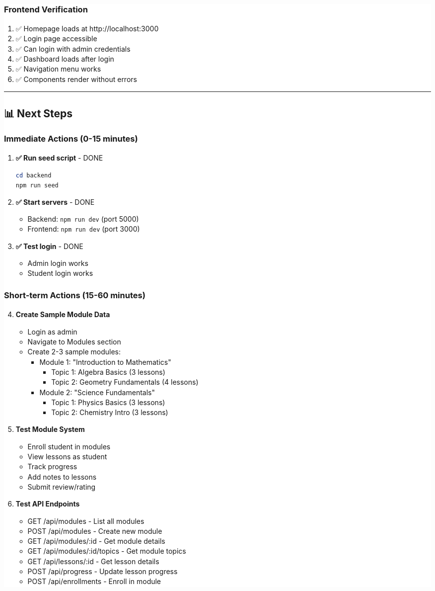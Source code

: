 ### Frontend Verification

1. ✅ Homepage loads at http://localhost:3000
2. ✅ Login page accessible
3. ✅ Can login with admin credentials
4. ✅ Dashboard loads after login
5. ✅ Navigation menu works
6. ✅ Components render without errors

---

## 📊 Next Steps

### Immediate Actions (0-15 minutes)

1. **✅ Run seed script** - DONE
   ```powershell
   cd backend
   npm run seed
   ```

2. **✅ Start servers** - DONE
   - Backend: `npm run dev` (port 5000)
   - Frontend: `npm run dev` (port 3000)

3. **✅ Test login** - DONE
   - Admin login works
   - Student login works

### Short-term Actions (15-60 minutes)

4. **Create Sample Module Data**
   - Login as admin
   - Navigate to Modules section
   - Create 2-3 sample modules:
     - Module 1: "Introduction to Mathematics"
       - Topic 1: Algebra Basics (3 lessons)
       - Topic 2: Geometry Fundamentals (4 lessons)
     - Module 2: "Science Fundamentals"
       - Topic 1: Physics Basics (3 lessons)
       - Topic 2: Chemistry Intro (3 lessons)

5. **Test Module System**
   - Enroll student in modules
   - View lessons as student
   - Track progress
   - Add notes to lessons
   - Submit review/rating

6. **Test API Endpoints**
   - GET /api/modules - List all modules
   - POST /api/modules - Create new module
   - GET /api/modules/:id - Get module details
   - GET /api/modules/:id/topics - Get module topics
   - GET /api/lessons/:id - Get lesson details
   - POST /api/progress - Update lesson progress
   - POST /api/enrollments - Enroll in module
